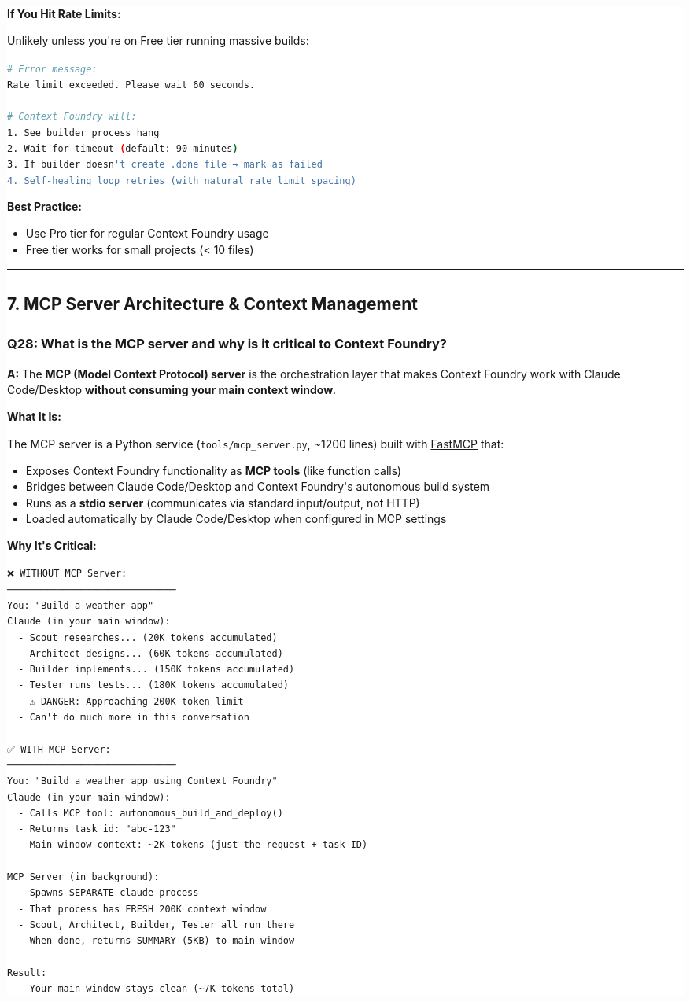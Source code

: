 **If You Hit Rate Limits:**

Unlikely unless you're on Free tier running massive builds:
```bash
# Error message:
Rate limit exceeded. Please wait 60 seconds.

# Context Foundry will:
1. See builder process hang
2. Wait for timeout (default: 90 minutes)
3. If builder doesn't create .done file → mark as failed
4. Self-healing loop retries (with natural rate limit spacing)
```

**Best Practice:**
- Use Pro tier for regular Context Foundry usage
- Free tier works for small projects (< 10 files)

---

## 7. MCP Server Architecture & Context Management

### Q28: What is the MCP server and why is it critical to Context Foundry?

**A:** The **MCP (Model Context Protocol) server** is the orchestration layer that makes Context Foundry work with Claude Code/Desktop **without consuming your main context window**.

**What It Is:**

The MCP server is a Python service (`tools/mcp_server.py`, ~1200 lines) built with [FastMCP](https://github.com/jlowin/fastmcp) that:
- Exposes Context Foundry functionality as **MCP tools** (like function calls)
- Bridges between Claude Code/Desktop and Context Foundry's autonomous build system
- Runs as a **stdio server** (communicates via standard input/output, not HTTP)
- Loaded automatically by Claude Code/Desktop when configured in MCP settings

**Why It's Critical:**

```
❌ WITHOUT MCP Server:
──────────────────────────────
You: "Build a weather app"
Claude (in your main window):
  - Scout researches... (20K tokens accumulated)
  - Architect designs... (60K tokens accumulated)
  - Builder implements... (150K tokens accumulated)
  - Tester runs tests... (180K tokens accumulated)
  - ⚠️ DANGER: Approaching 200K token limit
  - Can't do much more in this conversation

✅ WITH MCP Server:
──────────────────────────────
You: "Build a weather app using Context Foundry"
Claude (in your main window):
  - Calls MCP tool: autonomous_build_and_deploy()
  - Returns task_id: "abc-123"
  - Main window context: ~2K tokens (just the request + task ID)

MCP Server (in background):
  - Spawns SEPARATE claude process
  - That process has FRESH 200K context window
  - Scout, Architect, Builder, Tester all run there
  - When done, returns SUMMARY (5KB) to main window

Result:
  - Your main window stays clean (~7K tokens total)
```